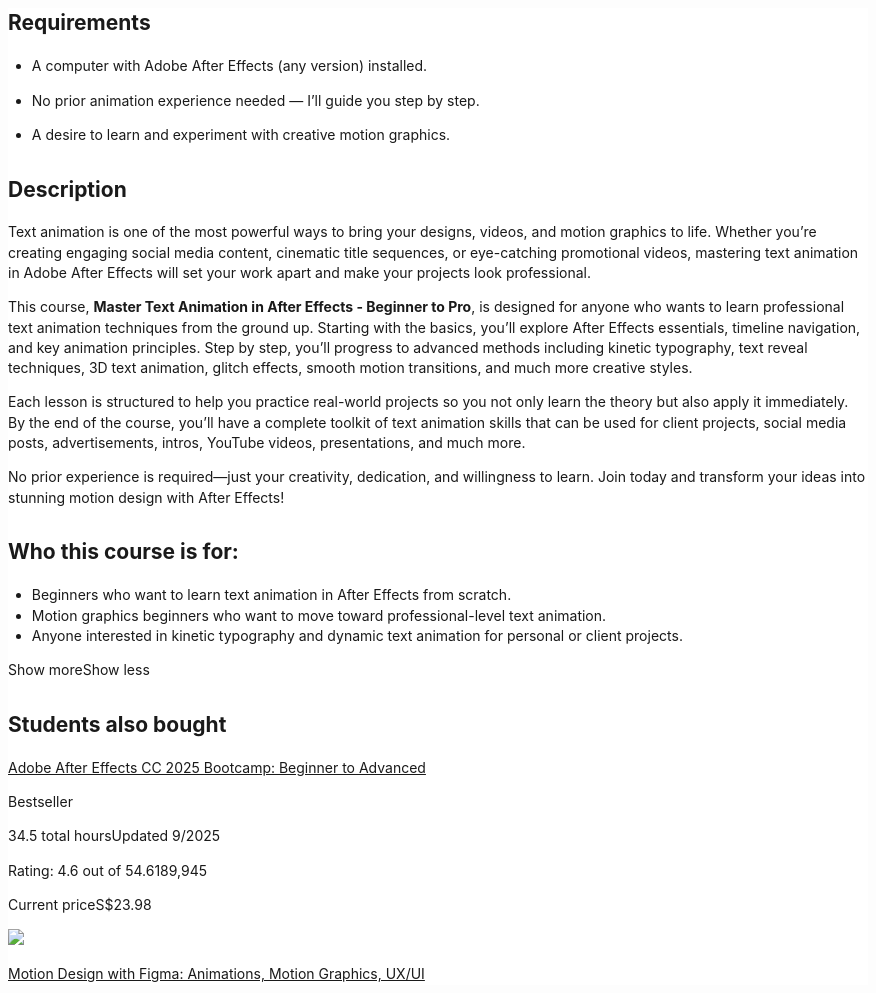 ## Requirements

-   A computer with Adobe After Effects (any version) installed.
    
-   No prior animation experience needed — I’ll guide you step by step.
    
-   A desire to learn and experiment with creative motion graphics.
    

## Description

Text animation is one of the most powerful ways to bring your designs, videos, and motion graphics to life. Whether you’re creating engaging social media content, cinematic title sequences, or eye-catching promotional videos, mastering text animation in Adobe After Effects will set your work apart and make your projects look professional.

This course, **Master Text Animation in After Effects - Beginner to Pro**, is designed for anyone who wants to learn professional text animation techniques from the ground up. Starting with the basics, you’ll explore After Effects essentials, timeline navigation, and key animation principles. Step by step, you’ll progress to advanced methods including kinetic typography, text reveal techniques, 3D text animation, glitch effects, smooth motion transitions, and much more creative styles.

Each lesson is structured to help you practice real-world projects so you not only learn the theory but also apply it immediately. By the end of the course, you’ll have a complete toolkit of text animation skills that can be used for client projects, social media posts, advertisements, intros, YouTube videos, presentations, and much more.

No prior experience is required—just your creativity, dedication, and willingness to learn. Join today and transform your ideas into stunning motion design with After Effects!

## Who this course is for:

-   Beginners who want to learn text animation in After Effects from scratch.
-   Motion graphics beginners who want to move toward professional-level text animation.
-   Anyone interested in kinetic typography and dynamic text animation for personal or client projects.

Show moreShow less

## Students also bought

[Adobe After Effects CC 2025 Bootcamp: Beginner to Advanced](/course/after-effects-cc-bootcamp/)

Bestseller

34.5 total hoursUpdated 9/2025

Rating: 4.6 out of 54.6189,945

Current priceS$23.98

![](https://img-c.udemycdn.com/course/50x50/627730_83d0_46.jpg)

[](/course/after-effects-cc-bootcamp/)

[Motion Design with Figma: Animations, Motion Graphics, UX/UI](/course/motion-design-with-figma-animations-motion-graphics-uxui/)
